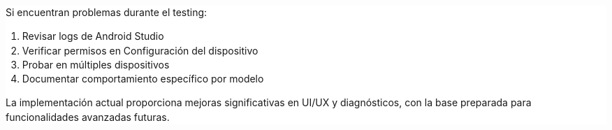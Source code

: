 Si encuentran problemas durante el testing:
1. Revisar logs de Android Studio
2. Verificar permisos en Configuración del dispositivo
3. Probar en múltiples dispositivos
4. Documentar comportamiento específico por modelo

La implementación actual proporciona mejoras significativas en UI/UX y diagnósticos, con la base preparada para funcionalidades avanzadas futuras.
